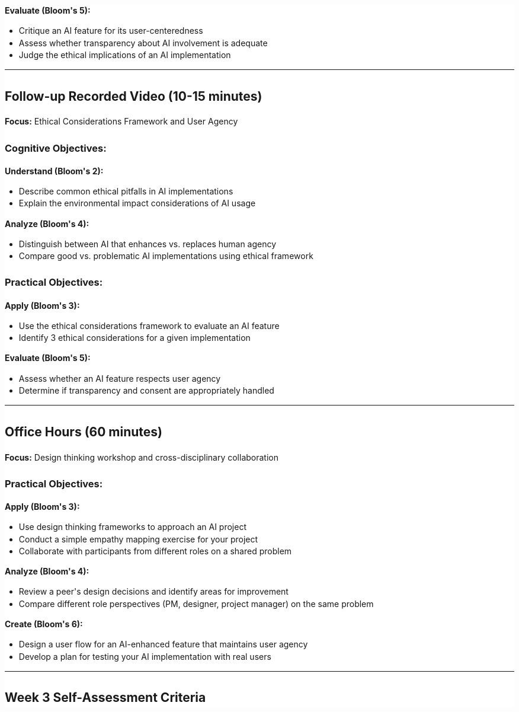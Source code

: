 **Evaluate (Bloom's 5):**
- Critique an AI feature for its user-centeredness
- Assess whether transparency about AI involvement is adequate
- Judge the ethical implications of an AI implementation

---

## Follow-up Recorded Video (10-15 minutes)
**Focus:** Ethical Considerations Framework and User Agency

### Cognitive Objectives:

**Understand (Bloom's 2):**
- Describe common ethical pitfalls in AI implementations
- Explain the environmental impact considerations of AI usage

**Analyze (Bloom's 4):**
- Distinguish between AI that enhances vs. replaces human agency
- Compare good vs. problematic AI implementations using ethical framework

### Practical Objectives:

**Apply (Bloom's 3):**
- Use the ethical considerations framework to evaluate an AI feature
- Identify 3 ethical considerations for a given implementation

**Evaluate (Bloom's 5):**
- Assess whether an AI feature respects user agency
- Determine if transparency and consent are appropriately handled

---

## Office Hours (60 minutes)
**Focus:** Design thinking workshop and cross-disciplinary collaboration

### Practical Objectives:

**Apply (Bloom's 3):**
- Use design thinking frameworks to approach an AI project
- Conduct a simple empathy mapping exercise for your project
- Collaborate with participants from different roles on a shared problem

**Analyze (Bloom's 4):**
- Review a peer's design decisions and identify areas for improvement
- Compare different role perspectives (PM, designer, project manager) on the same problem

**Create (Bloom's 6):**
- Design a user flow for an AI-enhanced feature that maintains user agency
- Develop a plan for testing your AI implementation with real users

---

## Week 3 Self-Assessment Criteria
